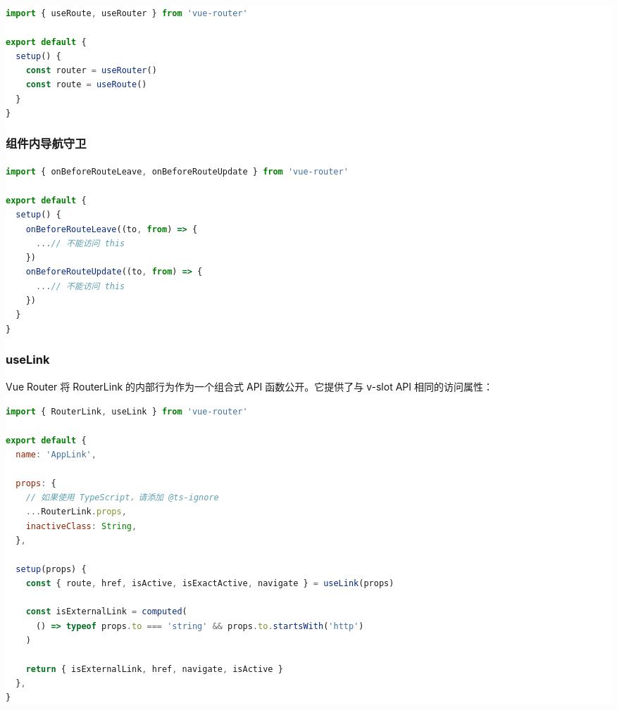 ```javascript
import { useRoute, useRouter } from 'vue-router'

export default {
  setup() {
    const router = useRouter()
    const route = useRoute()
  }
}
```

### **组件内导航守卫**

```javascript
import { onBeforeRouteLeave, onBeforeRouteUpdate } from 'vue-router'

export default {
  setup() {
    onBeforeRouteLeave((to, from) => {
      ...// 不能访问 this
    })
    onBeforeRouteUpdate((to, from) => {
      ...// 不能访问 this
    })
  }
}
```
### **useLink**

Vue Router 将 RouterLink 的内部行为作为一个组合式 API 函数公开。它提供了与 v-slot API 相同的访问属性：

```javascript
import { RouterLink, useLink } from 'vue-router'

export default {
  name: 'AppLink',

  props: {
    // 如果使用 TypeScript，请添加 @ts-ignore
    ...RouterLink.props,
    inactiveClass: String,
  },

  setup(props) {
    const { route, href, isActive, isExactActive, navigate } = useLink(props)

    const isExternalLink = computed(
      () => typeof props.to === 'string' && props.to.startsWith('http')
    )

    return { isExternalLink, href, navigate, isActive }
  },
}
```
